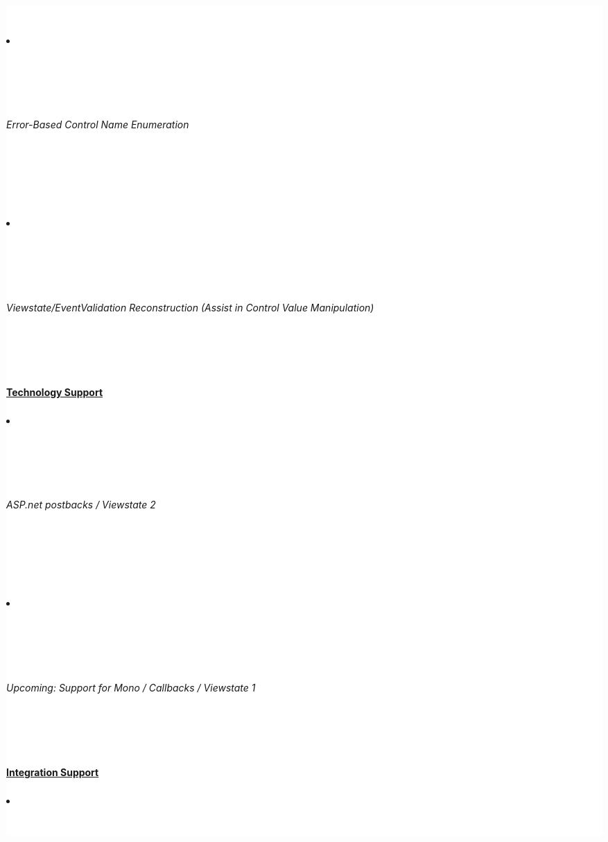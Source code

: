 <tr><td valign='top'>
<br>
<br>
<LI><br>
<br>
<br>
<br>
<I><br>
<br>
Error-Based Control Name Enumeration <br>
<br>
</I><br>
<br>
<br>
<br>
<br>
<LI><br>
<br>
<br>
<br>
<I><br>
<br>
Viewstate/EventValidation Reconstruction (Assist in Control Value Manipulation)<br>
<br>
</I><br>
<br>
<br>
<br>
<tr><td><b><u>Technology Support</u></b>
<tr><td valign='top'>
<br>
<br>
<LI><br>
<br>
<br>
<br>
<I><br>
<br>
ASP.net postbacks / Viewstate 2<br>
<br>
</I><br>
<br>
<br>
<br>
<br>
<LI><br>
<br>
<br>
<br>
<I><br>
<br>
Upcoming: Support for Mono / Callbacks / Viewstate 1<br>
<br>
</I><br>
<br>
<br>
<br>
<tr><td><b><u>Integration Support</u></b>
<tr><td valign='top'>
<br>
<br>
<LI><br>
<br>
<br>